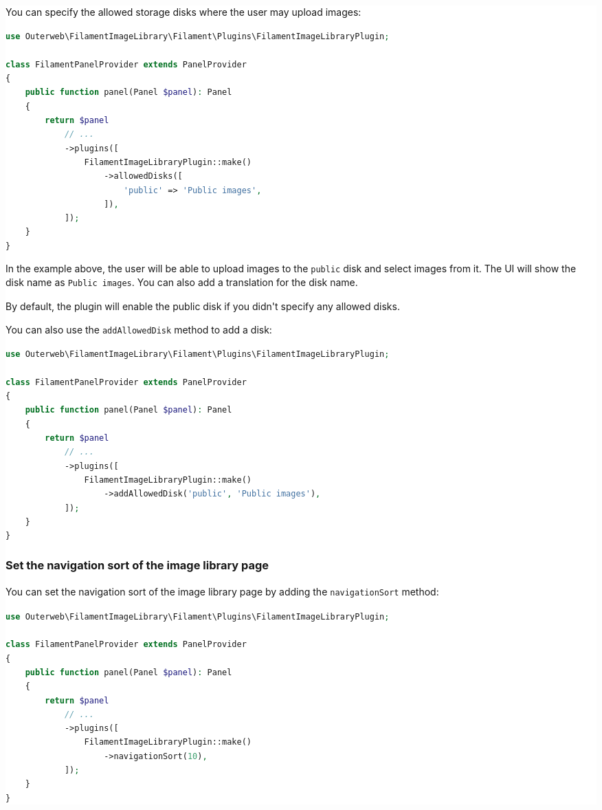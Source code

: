 You can specify the allowed storage disks where the user may upload images:

```php
use Outerweb\FilamentImageLibrary\Filament\Plugins\FilamentImageLibraryPlugin;

class FilamentPanelProvider extends PanelProvider
{
    public function panel(Panel $panel): Panel
    {
        return $panel
            // ...
            ->plugins([
                FilamentImageLibraryPlugin::make()
                    ->allowedDisks([
                        'public' => 'Public images',
                    ]),
            ]);
    }
}
```

In the example above, the user will be able to upload images to the `public` disk and select images from it.
The UI will show the disk name as `Public images`. You can also add a translation for the disk name.

By default, the plugin will enable the public disk if you didn't specify any allowed disks.

You can also use the `addAllowedDisk` method to add a disk:

```php
use Outerweb\FilamentImageLibrary\Filament\Plugins\FilamentImageLibraryPlugin;

class FilamentPanelProvider extends PanelProvider
{
    public function panel(Panel $panel): Panel
    {
        return $panel
            // ...
            ->plugins([
                FilamentImageLibraryPlugin::make()
                    ->addAllowedDisk('public', 'Public images'),
            ]);
    }
}
```

### Set the navigation sort of the image library page

You can set the navigation sort of the image library page by adding the `navigationSort` method:

```php
use Outerweb\FilamentImageLibrary\Filament\Plugins\FilamentImageLibraryPlugin;

class FilamentPanelProvider extends PanelProvider
{
    public function panel(Panel $panel): Panel
    {
        return $panel
            // ...
            ->plugins([
                FilamentImageLibraryPlugin::make()
                    ->navigationSort(10),
            ]);
    }
}
```
